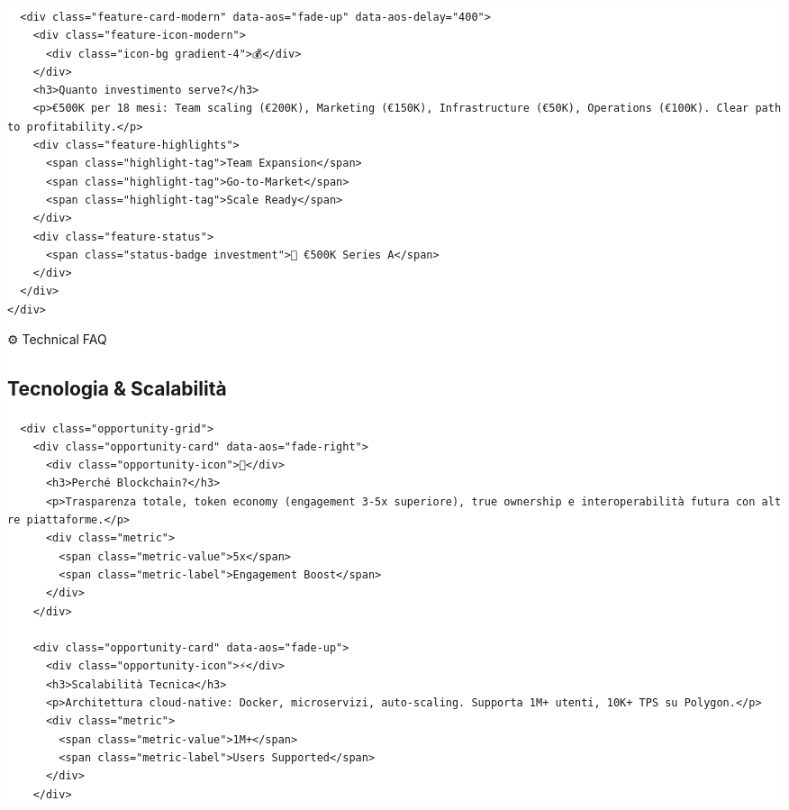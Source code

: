       <div class="feature-card-modern" data-aos="fade-up" data-aos-delay="400">
        <div class="feature-icon-modern">
          <div class="icon-bg gradient-4">💰</div>
        </div>
        <h3>Quanto investimento serve?</h3>
        <p>€500K per 18 mesi: Team scaling (€200K), Marketing (€150K), Infrastructure (€50K), Operations (€100K). Clear path to profitability.</p>
        <div class="feature-highlights">
          <span class="highlight-tag">Team Expansion</span>
          <span class="highlight-tag">Go-to-Market</span>
          <span class="highlight-tag">Scale Ready</span>
        </div>
        <div class="feature-status">
          <span class="status-badge investment">💼 €500K Series A</span>
        </div>
      </div>
    </div>
  </div>
</section>

<section class="investment-opportunity">
  <div class="container">
    <div class="investment-content">
      <div class="section-header">
        <span class="section-badge">⚙️ Technical FAQ</span>
        <h2 class="modern-section-title">
          Tecnologia <span class="gradient-text">& Scalabilità</span>
        </h2>
      </div>
      
      <div class="opportunity-grid">
        <div class="opportunity-card" data-aos="fade-right">
          <div class="opportunity-icon">🔗</div>
          <h3>Perché Blockchain?</h3>
          <p>Trasparenza totale, token economy (engagement 3-5x superiore), true ownership e interoperabilità futura con altre piattaforme.</p>
          <div class="metric">
            <span class="metric-value">5x</span>
            <span class="metric-label">Engagement Boost</span>
          </div>
        </div>
        
        <div class="opportunity-card" data-aos="fade-up">
          <div class="opportunity-icon">⚡</div>
          <h3>Scalabilità Tecnica</h3>
          <p>Architettura cloud-native: Docker, microservizi, auto-scaling. Supporta 1M+ utenti, 10K+ TPS su Polygon.</p>
          <div class="metric">
            <span class="metric-value">1M+</span>
            <span class="metric-label">Users Supported</span>
          </div>
        </div>
        